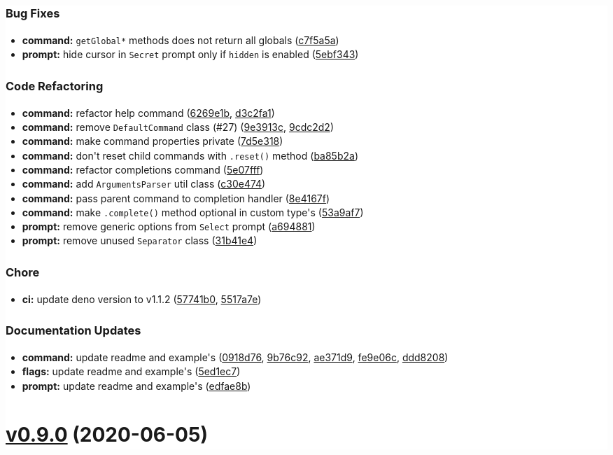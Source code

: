 ### Bug Fixes

- **command:** `getGlobal*` methods does not return all globals
  ([c7f5a5a](https://github.com/c4spar/deno-cli/commit/c7f5a5a))
- **prompt:** hide cursor in `Secret` prompt only if `hidden` is enabled
  ([5ebf343](https://github.com/c4spar/deno-cli/commit/5ebf343))

### Code Refactoring

- **command:** refactor help command
  ([6269e1b](https://github.com/c4spar/deno-cli/commit/6269e1b),
  [d3c2fa1](https://github.com/c4spar/deno-cli/commit/d3c2fa1))
- **command:** remove `DefaultCommand` class (#27)
  ([9e3913c](https://github.com/c4spar/deno-cli/commit/9e3913c),
  [9cdc2d2](https://github.com/c4spar/deno-cli/commit/9cdc2d2))
- **command:** make command properties private
  ([7d5e318](https://github.com/c4spar/deno-cli/commit/7d5e318))
- **command:** don't reset child commands with `.reset()` method
  ([ba85b2a](https://github.com/c4spar/deno-cli/commit/ba85b2a))
- **command:** refactor completions command
  ([5e07fff](https://github.com/c4spar/deno-cli/commit/5e07fff))
- **command:** add `ArgumentsParser` util class
  ([c30e474](https://github.com/c4spar/deno-cli/commit/c30e474))
- **command:** pass parent command to completion handler
  ([8e4167f](https://github.com/c4spar/deno-cli/commit/8e4167f))
- **command:** make `.complete()` method optional in custom type's
  ([53a9af7](https://github.com/c4spar/deno-cli/commit/53a9af7))
- **prompt:** remove generic options from `Select` prompt
  ([a694881](https://github.com/c4spar/deno-cli/commit/a694881))
- **prompt:** remove unused `Separator` class
  ([31b41e4](https://github.com/c4spar/deno-cli/commit/31b41e4))

### Chore

- **ci:** update deno version to v1.1.2
  ([57741b0](https://github.com/c4spar/deno-cli/commit/57741b0),
  [5517a7e](https://github.com/c4spar/deno-cli/commit/5517a7e))

### Documentation Updates

- **command:** update readme and example's
  ([0918d76](https://github.com/c4spar/deno-cli/commit/0918d76),
  [9b76c92](https://github.com/c4spar/deno-cli/commit/9b76c92),
  [ae371d9](https://github.com/c4spar/deno-cli/commit/ae371d9),
  [fe9e06c](https://github.com/c4spar/deno-cli/commit/fe9e06c),
  [ddd8208](https://github.com/c4spar/deno-cli/commit/ddd8208))
- **flags:** update readme and example's
  ([5ed1ec7](https://github.com/c4spar/deno-cli/commit/5ed1ec7))
- **prompt:** update readme and example's
  ([edfae8b](https://github.com/c4spar/deno-cli/commit/edfae8b))

# [v0.9.0](https://github.com/c4spar/deno-cli/compare/v0.8.2...v0.9.0) (2020-06-05)
